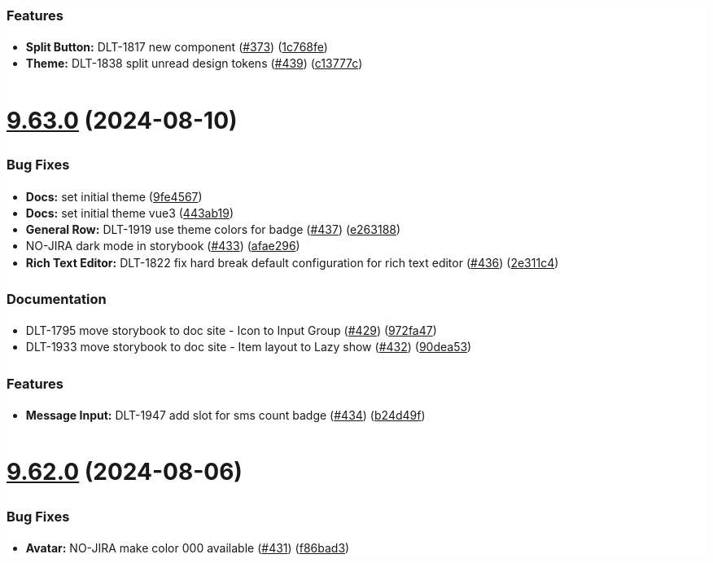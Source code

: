 
### Features

* **Split Button:** DLT-1817 new component ([#373](https://github.com/dialpad/dialtone/issues/373)) ([1c768fe](https://github.com/dialpad/dialtone/commit/1c768fe7db44ba94b4de2a1693ef320741e1c3ad))
* **Theme:** DLT-1838 split unread design tokens ([#439](https://github.com/dialpad/dialtone/issues/439)) ([c13777c](https://github.com/dialpad/dialtone/commit/c13777cd0bce117fd7f94b8098647542dfc7103b))

# [9.63.0](https://github.com/dialpad/dialtone/compare/dialtone/v9.62.0...dialtone/v9.63.0) (2024-08-10)


### Bug Fixes

* **Docs:** set initial theme ([9fe4567](https://github.com/dialpad/dialtone/commit/9fe45673ffd6c02a86c3c5ed89a8b61a001319ea))
* **Docs:** set initial theme vue3 ([443ab19](https://github.com/dialpad/dialtone/commit/443ab1954272c307d726003aaa245844661c80b7))
* **General Row:** DLT-1919 use theme colors for badge ([#437](https://github.com/dialpad/dialtone/issues/437)) ([e263188](https://github.com/dialpad/dialtone/commit/e263188bb4a7cfc2d22a2cf2d006d74eb23702d4))
* NO-JIRA dark mode in storybook ([#433](https://github.com/dialpad/dialtone/issues/433)) ([afae296](https://github.com/dialpad/dialtone/commit/afae296da78f30124a103001f5fa4ea00634d5a1))
* **Rich Text Editor:** DLT-1822 fix hard break default configuration for rich text editor ([#436](https://github.com/dialpad/dialtone/issues/436)) ([2e311c4](https://github.com/dialpad/dialtone/commit/2e311c4f3d183a4bd0b84e2e903041ee0dc98823))


### Documentation

* DLT-1795 move storybook to doc site - Icon to Input Group ([#429](https://github.com/dialpad/dialtone/issues/429)) ([972fa47](https://github.com/dialpad/dialtone/commit/972fa470008c97396169ca33ae97af547e685020))
* DLT-1933 move storybook to doc site - Item layout to Lazy show ([#432](https://github.com/dialpad/dialtone/issues/432)) ([90dea53](https://github.com/dialpad/dialtone/commit/90dea538a6bee176ecf56005d71ceb82f0d31b45))


### Features

* **Message Input:** DLT-1947 add slot for sms count badge ([#434](https://github.com/dialpad/dialtone/issues/434)) ([b24d49f](https://github.com/dialpad/dialtone/commit/b24d49fcec840276158ea9a68df75b9cb57b6313))

# [9.62.0](https://github.com/dialpad/dialtone/compare/dialtone/v9.61.0...dialtone/v9.62.0) (2024-08-06)


### Bug Fixes

* **Avatar:** NO-JIRA make color 000 available ([#431](https://github.com/dialpad/dialtone/issues/431)) ([f86bad3](https://github.com/dialpad/dialtone/commit/f86bad322cd7747efaad6b701c3a62bc415e5b45))

